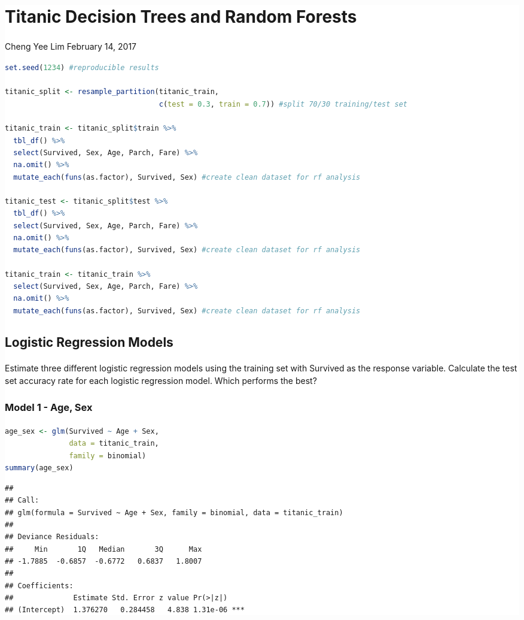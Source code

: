 Titanic Decision Trees and Random Forests
================
Cheng Yee Lim
February 14, 2017

``` r
set.seed(1234) #reproducible results

titanic_split <- resample_partition(titanic_train,
                                    c(test = 0.3, train = 0.7)) #split 70/30 training/test set

titanic_train <- titanic_split$train %>%
  tbl_df() %>%
  select(Survived, Sex, Age, Parch, Fare) %>%
  na.omit() %>%
  mutate_each(funs(as.factor), Survived, Sex) #create clean dataset for rf analysis

titanic_test <- titanic_split$test %>%
  tbl_df() %>%
  select(Survived, Sex, Age, Parch, Fare) %>%
  na.omit() %>%
  mutate_each(funs(as.factor), Survived, Sex) #create clean dataset for rf analysis

titanic_train <- titanic_train %>%
  select(Survived, Sex, Age, Parch, Fare) %>%
  na.omit() %>%
  mutate_each(funs(as.factor), Survived, Sex) #create clean dataset for rf analysis
```

Logistic Regression Models
--------------------------

Estimate three different logistic regression models using the training set with Survived as the response variable. Calculate the test set accuracy rate for each logistic regression model. Which performs the best?

### Model 1 - Age, Sex

``` r
age_sex <- glm(Survived ~ Age + Sex, 
               data = titanic_train, 
               family = binomial)
summary(age_sex)
```

    ## 
    ## Call:
    ## glm(formula = Survived ~ Age + Sex, family = binomial, data = titanic_train)
    ## 
    ## Deviance Residuals: 
    ##     Min       1Q   Median       3Q      Max  
    ## -1.7885  -0.6857  -0.6772   0.6837   1.8007  
    ## 
    ## Coefficients:
    ##              Estimate Std. Error z value Pr(>|z|)    
    ## (Intercept)  1.376270   0.284458   4.838 1.31e-06 ***